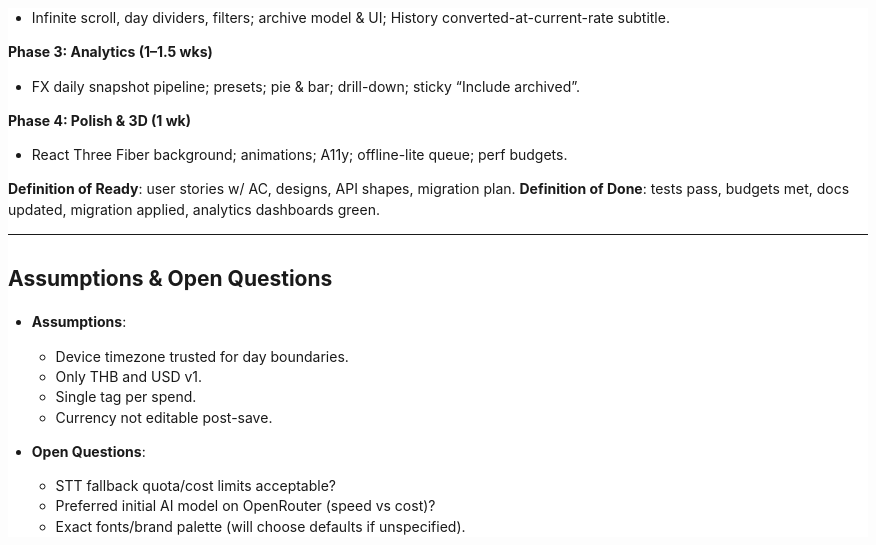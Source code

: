 - Infinite scroll, day dividers, filters; archive model & UI; History converted-at-current-rate subtitle.

**Phase 3: Analytics (1–1.5 wks)**

- FX daily snapshot pipeline; presets; pie & bar; drill-down; sticky “Include archived”.

**Phase 4: Polish & 3D (1 wk)**

- React Three Fiber background; animations; A11y; offline-lite queue; perf budgets.

**Definition of Ready**: user stories w/ AC, designs, API shapes, migration plan.
**Definition of Done**: tests pass, budgets met, docs updated, migration applied, analytics dashboards green.

---

## Assumptions & Open Questions

- **Assumptions**:
  - Device timezone trusted for day boundaries.
  - Only THB and USD v1.
  - Single tag per spend.
  - Currency not editable post-save.

- **Open Questions**:
  - STT fallback quota/cost limits acceptable?
  - Preferred initial AI model on OpenRouter (speed vs cost)?
  - Exact fonts/brand palette (will choose defaults if unspecified).
